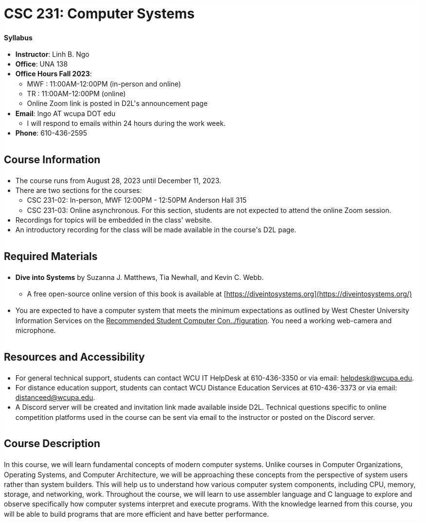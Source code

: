 # CSC 231: Computer Systems

**Syllabus**

- **Instructor**: Linh B. Ngo
- **Office**: UNA 138
- **Office Hours Fall 2023**:
  - MWF : 11:00AM-12:00PM (in-person and online)
  - TR  : 11:00AM-12:00PM (online)
  - Online Zoom link is posted in D2L's announcement page
- **Email**: lngo AT wcupa DOT edu
  - I will respond to emails within 24 hours during the work week. 
- **Phone**: 610-436-2595

## Course Information
- The course runs from August 28, 2023 until December 11, 2023. 
- There are two sections for the courses:
  - CSC 231-02: In-person, MWF 12:00PM - 12:50PM Anderson Hall 315
  - CSC 231-03: Online asynchronous. For this section, students are 
  not expected to attend the online Zoom session. 
- Recordings for topics will be embedded in the class' website. 
- An introductory recording for the class will be made available in 
the course's D2L page. 

## Required Materials

- **Dive into Systems** by Suzanna J. Matthews, Tia Newhall, and Kevin C. Webb. 
  - A free open-source online version of this book is available 
  at [https://diveintosystems.org](https://diveintosystems.org/)

- You are expected to have a computer system that meets the minimum 
expectations as outlined by West Chester University Information 
Services on the [Recommended Student Computer Con../figuration](https://www.wcupa.edu/distanceEd/techRequirements.aspx). You need a working web-camera and microphone.


## Resources and Accessibility

- For general technical support, students can contact WCU IT 
HelpDesk at 610-436-3350 or via email: helpdesk@wcupa.edu.
- For distance education support, students can contact WCU Distance 
Education Services at 610-436-3373 or via email: distanceed@wcupa.edu.
- A Discord server will be created and invitation link made available 
inside D2L. Technical questions specific to online competition platforms 
used in the course can be sent via email to the instructor or posted on 
the Discord server.


## Course Description
In this course, we will learn fundamental concepts of modern computer systems. 
Unlike courses in Computer Organizations, Operating Systems, and Computer Architecture, 
we will be approaching these concepts from the perspective of system users rather than 
system builders. This will help us to understand how various computer system components, 
including CPU, memory, storage, and networking, work. Throughout the course, we will learn 
to use assembler language and C language to explore and observe specifically how computer 
systems interpret and execute programs. With the knowledge learned from this course, you 
will be able to build programs that are more efficient and have better performance.
